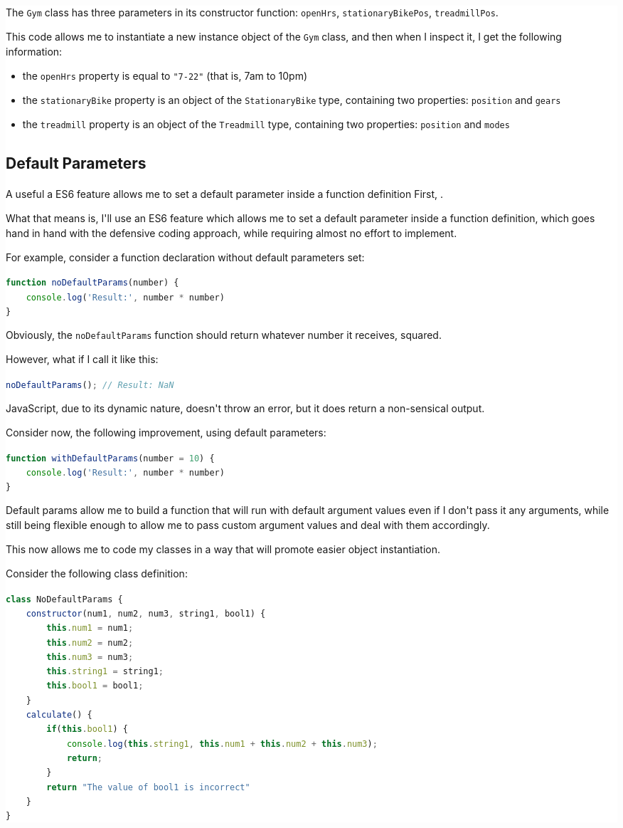 The `Gym` class has three parameters in its constructor function: `openHrs`, `stationaryBikePos`, `treadmillPos`.

This code allows me to instantiate a new instance object of the `Gym` class, and then when I inspect it, I get the following information:

- the `openHrs` property is equal to `"7-22"` (that is, 7am to 10pm)

- the `stationaryBike` property is an object of the `StationaryBike` type, containing two properties: `position` and `gears`

- the `treadmill` property is an object of the `Treadmill` type, containing two properties: `position` and `modes`

## Default Parameters

A useful a ES6 feature allows me to set a default parameter inside a function definition  First, .

What that means is, I'll use an ES6 feature which allows me to set a default parameter inside a function definition, which goes hand in hand with the defensive coding approach, while requiring almost no effort to implement.

For example, consider a function declaration without default parameters set:
```js
function noDefaultParams(number) {
    console.log('Result:', number * number)
}
```
Obviously, the `noDefaultParams` function should return whatever number it receives, squared.

However, what if I call it like this:
```js
noDefaultParams(); // Result: NaN
```
JavaScript, due to its dynamic nature, doesn't throw an error, but it does return a non-sensical output.

Consider now, the following improvement, using default parameters:

```js
function withDefaultParams(number = 10) {
    console.log('Result:', number * number)
}
```
Default params allow me to build a function that will run with default argument values even if I don't pass it any arguments, while still being flexible enough to allow me to pass custom argument values and deal with them accordingly.

This now allows me to code my classes in a way that will promote easier object instantiation.

Consider the following class definition:
```js
class NoDefaultParams {
    constructor(num1, num2, num3, string1, bool1) {
        this.num1 = num1;
        this.num2 = num2;
        this.num3 = num3;
        this.string1 = string1;
        this.bool1 = bool1;
    }
    calculate() {
        if(this.bool1) {
            console.log(this.string1, this.num1 + this.num2 + this.num3);
            return;
        }
        return "The value of bool1 is incorrect"
    }
}
```